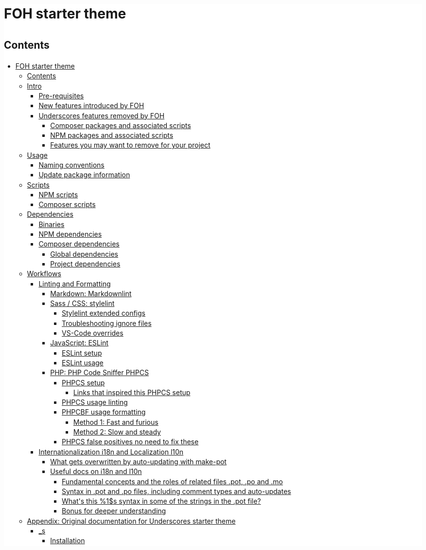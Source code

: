 # FOH starter theme



## Contents



-   [FOH starter theme](#foh-starter-theme)
    -   [Contents](#contents)
    -   [Intro](#intro)
        -   [Pre-requisites](#pre-requisites)
        -   [New features introduced by FOH](#new-features-introduced-by-foh)
        -   [Underscores features removed by FOH](#underscores-features-removed-by-foh)
            -   [Composer packages and associated scripts](#composer-packages-and-associated-scripts)
            -   [NPM packages and associated scripts](#npm-packages-and-associated-scripts)
            -   [Features you may want to remove for your project](#features-you-may-want-to-remove-for-your-project)
    -   [Usage](#usage)
        -   [Naming conventions](#naming-conventions)
        -   [Update package information](#update-package-information)
    -   [Scripts](#scripts)
        -   [NPM scripts](#npm-scripts)
        -   [Composer scripts](#composer-scripts)
    -   [Dependencies](#dependencies)
        -   [Binaries](#binaries)
        -   [NPM dependencies](#npm-dependencies)
        -   [Composer dependencies](#composer-dependencies)
            -   [Global dependencies](#global-dependencies)
            -   [Project dependencies](#project-dependencies)
    -   [Workflows](#workflows)
        -   [Linting and Formatting](#linting-and-formatting)
            -   [Markdown: Markdownlint](#markdown-markdownlint)
            -   [Sass / CSS: stylelint](#sass--css-stylelint)
                -   [Stylelint extended configs](#stylelint-extended-configs)
                -   [Troubleshooting ignore files](#troubleshooting-ignore-files)
                -   [VS-Code overrides](#vs-code-overrides)
            -   [JavaScript: ESLint](#javascript-eslint)
                -   [ESLint setup](#eslint-setup)
                -   [ESLint usage](#eslint-usage)
            -   [PHP: PHP Code Sniffer PHPCS](#php-php-code-sniffer-phpcs)
                -   [PHPCS setup](#phpcs-setup)
                    -   [Links that inspired this PHPCS setup](#links-that-inspired-this-phpcs-setup)
                -   [PHPCS usage linting](#phpcs-usage-linting)
                -   [PHPCBF usage formatting](#phpcbf-usage-formatting)
                    -   [Method 1: Fast and furious](#method-1-fast-and-furious)
                    -   [Method 2: Slow and steady](#method-2-slow-and-steady)
                -   [PHPCS false positives no need to fix these](#phpcs-false-positives-no-need-to-fix-these)
        -   [Internationalization i18n and Localization l10n](#internationalization-i18n-and-localization-l10n)
            -   [What gets overwritten by auto-updating with make-pot](#what-gets-overwritten-by-auto-updating-with-make-pot)
            -   [Useful docs on i18n and l10n](#useful-docs-on-i18n-and-l10n)
                -   [Fundamental concepts and the roles of related files .pot, .po and .mo](#fundamental-concepts-and-the-roles-of-related-files-pot-po-and-mo)
                -   [Syntax in .pot and .po files, including comment types and auto-updates](#syntax-in-pot-and-po-files-including-comment-types-and-auto-updates)
                -   [What's this %1$s syntax in some of the strings in the .pot file?](#whats-this-%251s-syntax-in-some-of-the-strings-in-the-pot-file)
                -   [Bonus for deeper understanding](#bonus-for-deeper-understanding)
    -   [Appendix: Original documentation for Underscores starter theme](#appendix-original-documentation-for-underscores-starter-theme)
        -   [\_s](#%5C_s)
            -   [Installation](#installation)
